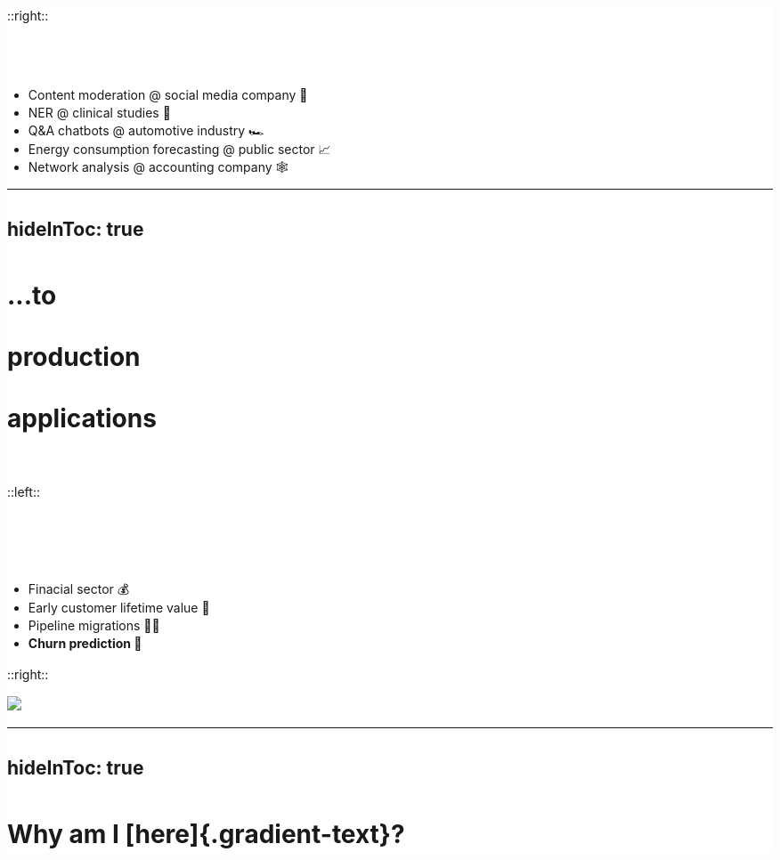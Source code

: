 ::right::


<br/>
<br/>


<div class="-ml-10">
<v-clicks >

- Content moderation @ social media company 🤬
- NER @ clinical studies 🔎
- Q&A chatbots @ automotive industry 🏎️
- Energy consumption forecasting @ public sector 📈
- Network analysis @ accounting company 🕸️

</v-clicks>
</div>

---
hideInToc: true
---


# ...to <p inline bg-gradient-to-r from-rose to-indigo bg-clip-text text-transparent> production </p> applications

<br/>

::left::

<br/>
<br/>
<br/>

<v-clicks>

- Finacial sector 💰
- Early customer lifetime value 🤑
- Pipeline migrations 🧑‍🔧
- **Churn prediction 🫠**

</v-clicks>

::right::

<img src="https://media.giphy.com/media/ND6xkVPaj8tHO/giphy.gif?cid=ecf05e47k50mo4pn7fgs4f1c6uaqa19dxwfhdux3qfihg0ez&ep=v1_gifs_search&rid=giphy.gif&ct=g" rounded-lg scale-80 shadow-md />


---
hideInToc: true
---


# Why am I [here]{.gradient-text}?
